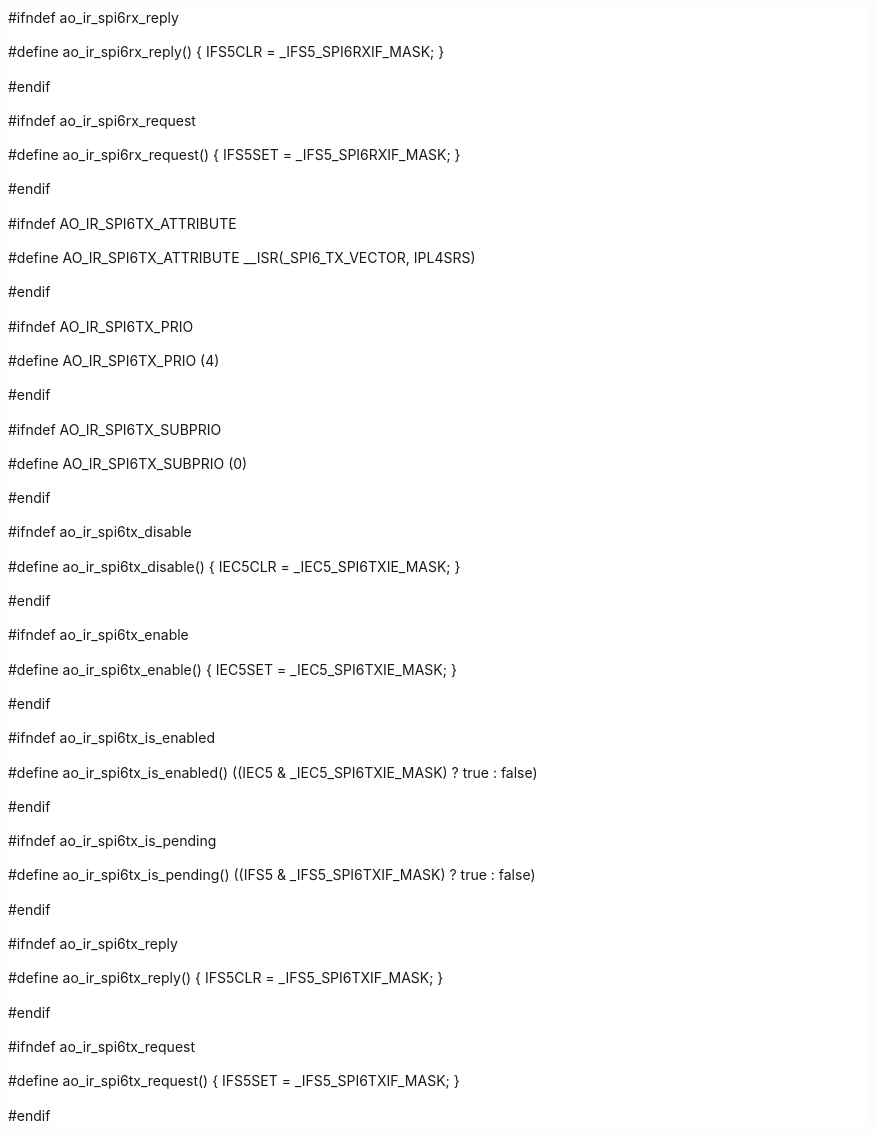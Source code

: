 #ifndef ao_ir_spi6rx_reply

#define ao_ir_spi6rx_reply()        { IFS5CLR = _IFS5_SPI6RXIF_MASK; }

#endif

#ifndef ao_ir_spi6rx_request

#define ao_ir_spi6rx_request()      { IFS5SET = _IFS5_SPI6RXIF_MASK; }

#endif

#ifndef AO_IR_SPI6TX_ATTRIBUTE

#define AO_IR_SPI6TX_ATTRIBUTE      __ISR(_SPI6_TX_VECTOR, IPL4SRS)

#endif

#ifndef AO_IR_SPI6TX_PRIO

#define AO_IR_SPI6TX_PRIO           (4)

#endif

#ifndef AO_IR_SPI6TX_SUBPRIO

#define AO_IR_SPI6TX_SUBPRIO        (0)

#endif

#ifndef ao_ir_spi6tx_disable

#define ao_ir_spi6tx_disable()      { IEC5CLR = _IEC5_SPI6TXIE_MASK; }

#endif

#ifndef ao_ir_spi6tx_enable

#define ao_ir_spi6tx_enable()       { IEC5SET = _IEC5_SPI6TXIE_MASK; }

#endif

#ifndef ao_ir_spi6tx_is_enabled

#define ao_ir_spi6tx_is_enabled()   ((IEC5 & _IEC5_SPI6TXIE_MASK) ? true : false)

#endif

#ifndef ao_ir_spi6tx_is_pending

#define ao_ir_spi6tx_is_pending()   ((IFS5 & _IFS5_SPI6TXIF_MASK) ? true : false)

#endif

#ifndef ao_ir_spi6tx_reply

#define ao_ir_spi6tx_reply()        { IFS5CLR = _IFS5_SPI6TXIF_MASK; }

#endif

#ifndef ao_ir_spi6tx_request

#define ao_ir_spi6tx_request()      { IFS5SET = _IFS5_SPI6TXIF_MASK; }

#endif

